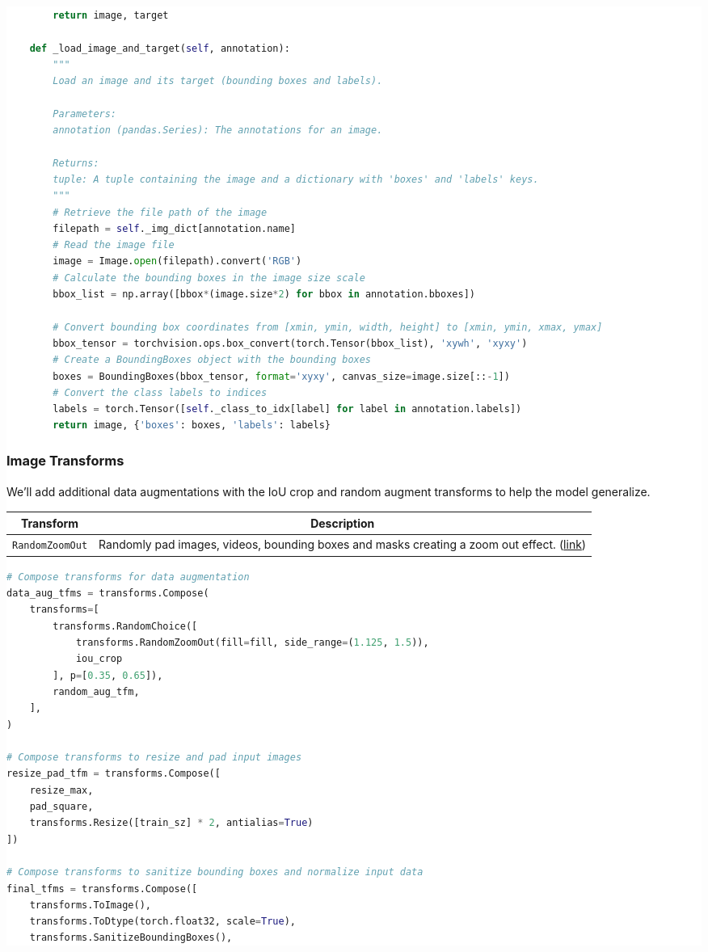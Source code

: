 ```python
        return image, target
    
    def _load_image_and_target(self, annotation):
        """
        Load an image and its target (bounding boxes and labels).

        Parameters:
        annotation (pandas.Series): The annotations for an image.

        Returns:
        tuple: A tuple containing the image and a dictionary with 'boxes' and 'labels' keys.
        """
        # Retrieve the file path of the image
        filepath = self._img_dict[annotation.name]
        # Read the image file
        image = Image.open(filepath).convert('RGB')
        # Calculate the bounding boxes in the image size scale
        bbox_list = np.array([bbox*(image.size*2) for bbox in annotation.bboxes])
        
        # Convert bounding box coordinates from [xmin, ymin, width, height] to [xmin, ymin, xmax, ymax]
        bbox_tensor = torchvision.ops.box_convert(torch.Tensor(bbox_list), 'xywh', 'xyxy')
        # Create a BoundingBoxes object with the bounding boxes
        boxes = BoundingBoxes(bbox_tensor, format='xyxy', canvas_size=image.size[::-1])
        # Convert the class labels to indices
        labels = torch.Tensor([self._class_to_idx[label] for label in annotation.labels])
        return image, {'boxes': boxes, 'labels': labels}
```

### Image Transforms

We’ll add additional data augmentations with the IoU crop and random augment transforms to help the model generalize.

| Transform       | Description                                                  |
| --------------- | ------------------------------------------------------------ |
| `RandomZoomOut` | Randomly pad images, videos, bounding boxes and masks creating a zoom out effect. ([link](https://pytorch.org/vision/stable/generated/torchvision.transforms.v2.RandomZoomOut.html#torchvision.transforms.v2.RandomZoomOut)) |




```python
# Compose transforms for data augmentation
data_aug_tfms = transforms.Compose(
    transforms=[
        transforms.RandomChoice([
            transforms.RandomZoomOut(fill=fill, side_range=(1.125, 1.5)), 
            iou_crop
        ], p=[0.35, 0.65]),
        random_aug_tfm,
    ],
)

# Compose transforms to resize and pad input images
resize_pad_tfm = transforms.Compose([
    resize_max, 
    pad_square,
    transforms.Resize([train_sz] * 2, antialias=True)
])

# Compose transforms to sanitize bounding boxes and normalize input data
final_tfms = transforms.Compose([
    transforms.ToImage(),
    transforms.ToDtype(torch.float32, scale=True),
    transforms.SanitizeBoundingBoxes(),
```